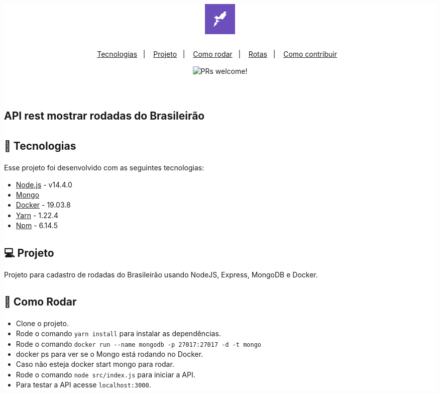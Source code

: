 <h1 align="center">
    <img alt="Rocketseat" title="Rocketseat" src=".github/rocketseat.png" width="60px" />
</h1>

<p align="center">
  <a href="#rocket-tecnologias">Tecnologias</a>&nbsp;&nbsp;&nbsp;|&nbsp;&nbsp;&nbsp;
  <a href="#-projeto">Projeto</a>&nbsp;&nbsp;&nbsp;|&nbsp;&nbsp;&nbsp;
  <a href="#-como-rodar">Como rodar</a>&nbsp;&nbsp;&nbsp;|&nbsp;&nbsp;&nbsp;
  <a href="#-rotas">Rotas</a>&nbsp;&nbsp;&nbsp;|&nbsp;&nbsp;&nbsp;
  <a href="#-como-contribuir">Como contribuir</a>&nbsp;&nbsp;&nbsp;
  </p>
<p align="center">
 <img src="https://img.shields.io/static/v1?label=PRs&message=welcome&color=7159c1&labelColor=000000" alt="PRs welcome!" />

</p>

<br>

## API rest mostrar rodadas do Brasileirão

## 🚀 Tecnologias

Esse projeto foi desenvolvido com as seguintes tecnologias:

- [Node.js](https://nodejs.org/en/) - v14.4.0
- [Mongo](https://www.mongodb.com/)
- [Docker](https://www.docker.com/) - 19.03.8
- [Yarn](https://yarnpkg.com/) - 1.22.4
- [Npm](https://www.npmjs.com/) - 6.14.5


## 💻 Projeto

Projeto para cadastro de rodadas do Brasileirão usando NodeJS, Express, MongoDB e Docker.

## 🚀 Como Rodar

- Clone o projeto.
- Rode o comando `yarn install` para instalar as dependências.
- Rode o comando `docker run --name mongodb -p 27017:27017 -d -t mongo`
- docker ps para ver se o Mongo está rodando no Docker.
- Caso não esteja docker start mongo para rodar.
- Rode o comando `node src/index.js` para iniciar a API.
- Para testar a API acesse `localhost:3000`.
